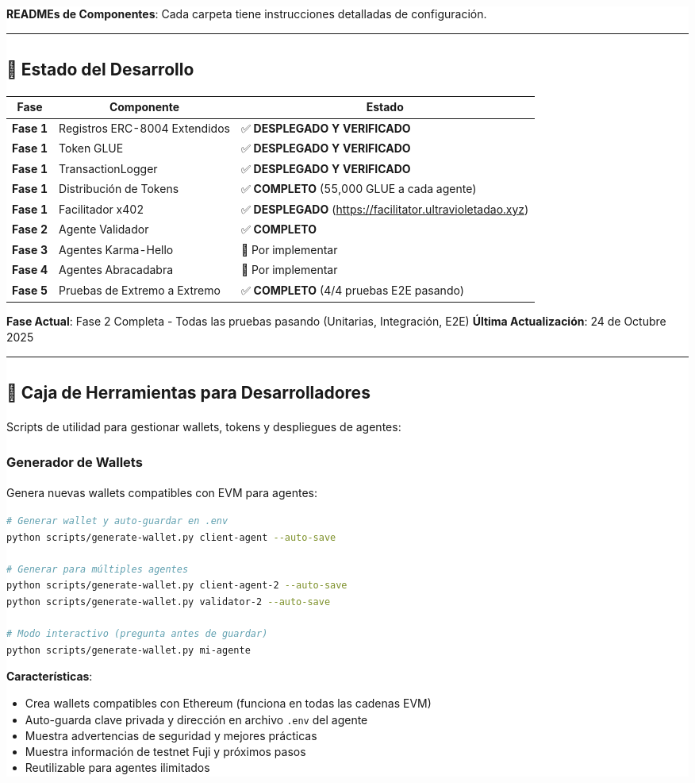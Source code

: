 **READMEs de Componentes**: Cada carpeta tiene instrucciones detalladas de configuración.

---

## 🧪 Estado del Desarrollo

| Fase | Componente | Estado |
|-------|-----------|--------|
| **Fase 1** | Registros ERC-8004 Extendidos | ✅ **DESPLEGADO Y VERIFICADO** |
| **Fase 1** | Token GLUE | ✅ **DESPLEGADO Y VERIFICADO** |
| **Fase 1** | TransactionLogger | ✅ **DESPLEGADO Y VERIFICADO** |
| **Fase 1** | Distribución de Tokens | ✅ **COMPLETO** (55,000 GLUE a cada agente) |
| **Fase 1** | Facilitador x402 | ✅ **DESPLEGADO** (https://facilitator.ultravioletadao.xyz) |
| **Fase 2** | Agente Validador | ✅ **COMPLETO** |
| **Fase 3** | Agentes Karma-Hello | 🔴 Por implementar |
| **Fase 4** | Agentes Abracadabra | 🔴 Por implementar |
| **Fase 5** | Pruebas de Extremo a Extremo | ✅ **COMPLETO** (4/4 pruebas E2E pasando) |

**Fase Actual**: Fase 2 Completa - Todas las pruebas pasando (Unitarias, Integración, E2E)
**Última Actualización**: 24 de Octubre 2025

---

## 🧰 Caja de Herramientas para Desarrolladores

Scripts de utilidad para gestionar wallets, tokens y despliegues de agentes:

### Generador de Wallets
Genera nuevas wallets compatibles con EVM para agentes:

```bash
# Generar wallet y auto-guardar en .env
python scripts/generate-wallet.py client-agent --auto-save

# Generar para múltiples agentes
python scripts/generate-wallet.py client-agent-2 --auto-save
python scripts/generate-wallet.py validator-2 --auto-save

# Modo interactivo (pregunta antes de guardar)
python scripts/generate-wallet.py mi-agente
```

**Características**:
- Crea wallets compatibles con Ethereum (funciona en todas las cadenas EVM)
- Auto-guarda clave privada y dirección en archivo `.env` del agente
- Muestra advertencias de seguridad y mejores prácticas
- Muestra información de testnet Fuji y próximos pasos
- Reutilizable para agentes ilimitados
